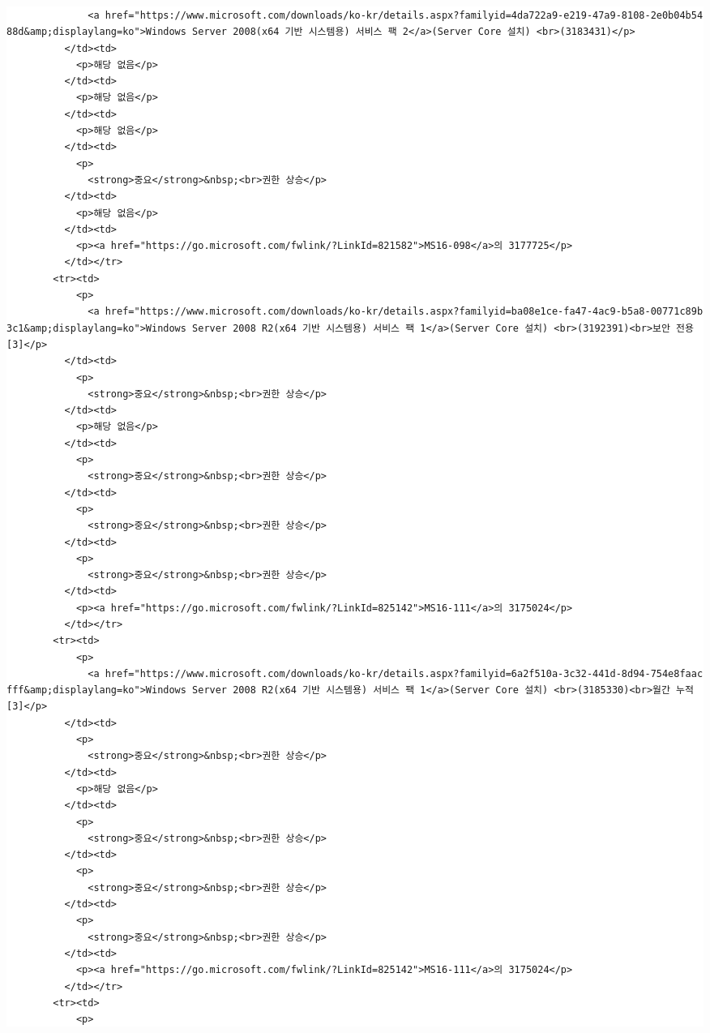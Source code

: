                   <a href="https://www.microsoft.com/downloads/ko-kr/details.aspx?familyid=4da722a9-e219-47a9-8108-2e0b04b5488d&amp;displaylang=ko">Windows Server 2008(x64 기반 시스템용) 서비스 팩 2</a>(Server Core 설치) <br>(3183431)</p>
              </td><td>
                <p>해당 없음</p>
              </td><td>
                <p>해당 없음</p>
              </td><td>
                <p>해당 없음</p>
              </td><td>
                <p>
                  <strong>중요</strong>&nbsp;<br>권한 상승</p>
              </td><td>
                <p>해당 없음</p>
              </td><td>
                <p><a href="https://go.microsoft.com/fwlink/?LinkId=821582">MS16-098</a>의 3177725</p>
              </td></tr>
            <tr><td>
                <p>
                  <a href="https://www.microsoft.com/downloads/ko-kr/details.aspx?familyid=ba08e1ce-fa47-4ac9-b5a8-00771c89b3c1&amp;displaylang=ko">Windows Server 2008 R2(x64 기반 시스템용) 서비스 팩 1</a>(Server Core 설치) <br>(3192391)<br>보안 전용[3]</p>
              </td><td>
                <p>
                  <strong>중요</strong>&nbsp;<br>권한 상승</p>
              </td><td>
                <p>해당 없음</p>
              </td><td>
                <p>
                  <strong>중요</strong>&nbsp;<br>권한 상승</p>
              </td><td>
                <p>
                  <strong>중요</strong>&nbsp;<br>권한 상승</p>
              </td><td>
                <p>
                  <strong>중요</strong>&nbsp;<br>권한 상승</p>
              </td><td>
                <p><a href="https://go.microsoft.com/fwlink/?LinkId=825142">MS16-111</a>의 3175024</p>
              </td></tr>
            <tr><td>
                <p>
                  <a href="https://www.microsoft.com/downloads/ko-kr/details.aspx?familyid=6a2f510a-3c32-441d-8d94-754e8faacfff&amp;displaylang=ko">Windows Server 2008 R2(x64 기반 시스템용) 서비스 팩 1</a>(Server Core 설치) <br>(3185330)<br>월간 누적[3]</p>
              </td><td>
                <p>
                  <strong>중요</strong>&nbsp;<br>권한 상승</p>
              </td><td>
                <p>해당 없음</p>
              </td><td>
                <p>
                  <strong>중요</strong>&nbsp;<br>권한 상승</p>
              </td><td>
                <p>
                  <strong>중요</strong>&nbsp;<br>권한 상승</p>
              </td><td>
                <p>
                  <strong>중요</strong>&nbsp;<br>권한 상승</p>
              </td><td>
                <p><a href="https://go.microsoft.com/fwlink/?LinkId=825142">MS16-111</a>의 3175024</p>
              </td></tr>
            <tr><td>
                <p>